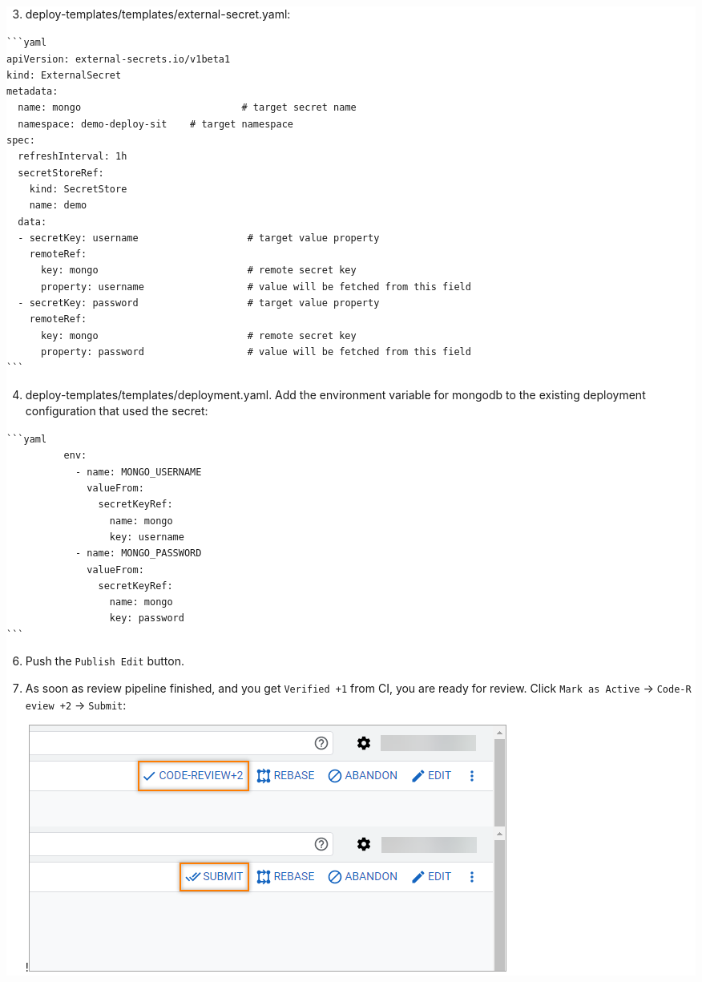   3. deploy-templates/templates/external-secret.yaml:

    ```yaml
    apiVersion: external-secrets.io/v1beta1
    kind: ExternalSecret
    metadata:
      name: mongo                            # target secret name
      namespace: demo-deploy-sit    # target namespace
    spec:
      refreshInterval: 1h
      secretStoreRef:
        kind: SecretStore
        name: demo
      data:
      - secretKey: username                   # target value property
        remoteRef:
          key: mongo                          # remote secret key
          property: username                  # value will be fetched from this field
      - secretKey: password                   # target value property
        remoteRef:
          key: mongo                          # remote secret key
          property: password                  # value will be fetched from this field
    ```

  4. deploy-templates/templates/deployment.yaml. Add the environment variable for mongodb to the existing deployment configuration that used the secret:


    ```yaml
              env:
                - name: MONGO_USERNAME
                  valueFrom:
                    secretKeyRef:
                      name: mongo
                      key: username
                - name: MONGO_PASSWORD
                  valueFrom:
                    secretKeyRef:
                      name: mongo
                      key: password
    ```

6. Push the `Publish Edit` button.

7. As soon as review pipeline finished, and you get `Verified +1` from CI, you are ready for review. Click `Mark as Active` -> `Code-Review +2` -> `Submit`:

    !![Apply change](../assets/use-cases/external-secrets/gerrit_approve.png "Apply change")
